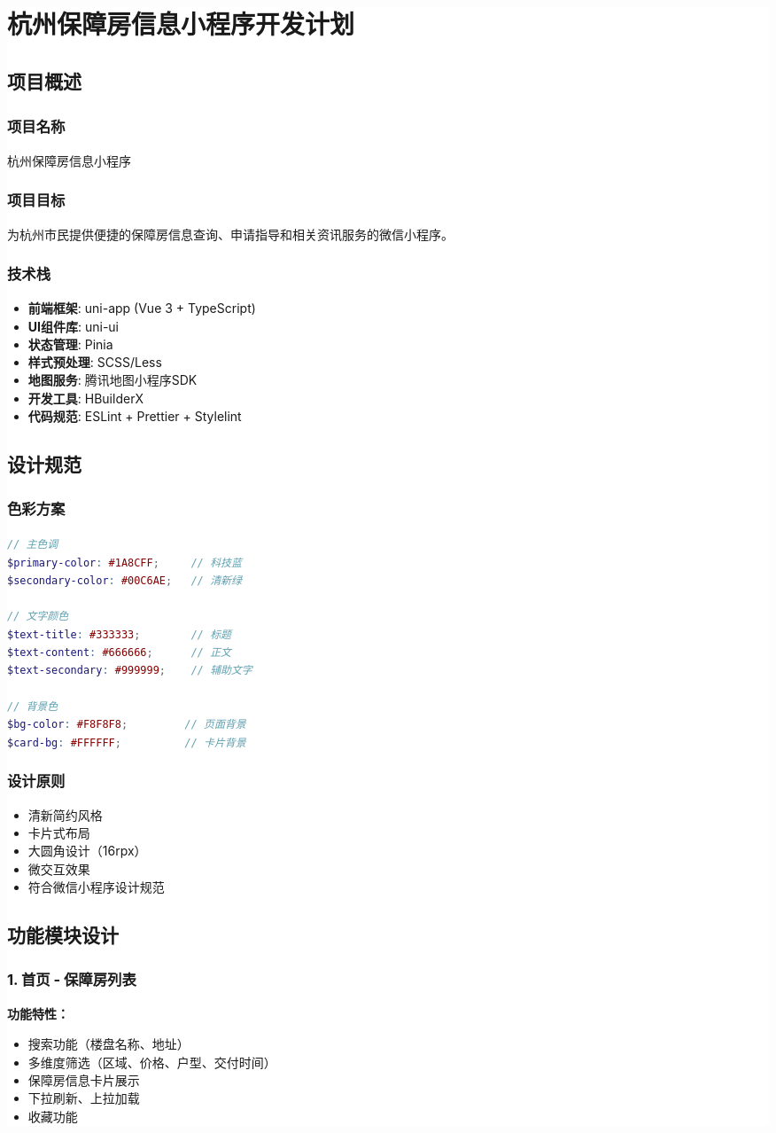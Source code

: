 # 杭州保障房信息小程序开发计划

## 项目概述

### 项目名称
杭州保障房信息小程序

### 项目目标
为杭州市民提供便捷的保障房信息查询、申请指导和相关资讯服务的微信小程序。

### 技术栈
- **前端框架**: uni-app (Vue 3 + TypeScript)
- **UI组件库**: uni-ui
- **状态管理**: Pinia
- **样式预处理**: SCSS/Less
- **地图服务**: 腾讯地图小程序SDK
- **开发工具**: HBuilderX
- **代码规范**: ESLint + Prettier + Stylelint

## 设计规范

### 色彩方案
```scss
// 主色调
$primary-color: #1A8CFF;     // 科技蓝
$secondary-color: #00C6AE;   // 清新绿

// 文字颜色
$text-title: #333333;        // 标题
$text-content: #666666;      // 正文
$text-secondary: #999999;    // 辅助文字

// 背景色
$bg-color: #F8F8F8;         // 页面背景
$card-bg: #FFFFFF;          // 卡片背景
```

### 设计原则
- 清新简约风格
- 卡片式布局
- 大圆角设计（16rpx）
- 微交互效果
- 符合微信小程序设计规范

## 功能模块设计

### 1. 首页 - 保障房列表
**功能特性：**
- 搜索功能（楼盘名称、地址）
- 多维度筛选（区域、价格、户型、交付时间）
- 保障房信息卡片展示
- 下拉刷新、上拉加载
- 收藏功能
